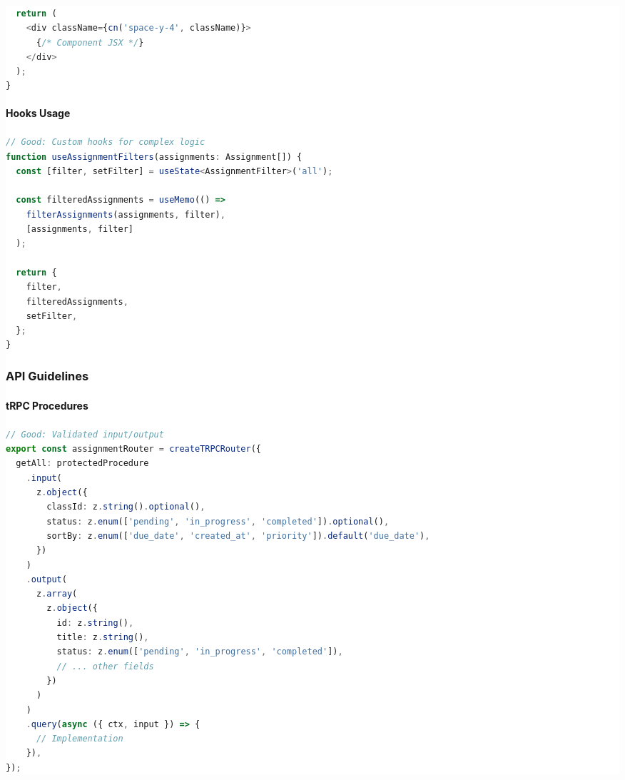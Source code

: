```typescript
  return (
    <div className={cn('space-y-4', className)}>
      {/* Component JSX */}
    </div>
  );
}
```

#### Hooks Usage
```typescript
// Good: Custom hooks for complex logic
function useAssignmentFilters(assignments: Assignment[]) {
  const [filter, setFilter] = useState<AssignmentFilter>('all');
  
  const filteredAssignments = useMemo(() => 
    filterAssignments(assignments, filter),
    [assignments, filter]
  );
  
  return {
    filter,
    filteredAssignments,
    setFilter,
  };
}
```

### API Guidelines

#### tRPC Procedures
```typescript
// Good: Validated input/output
export const assignmentRouter = createTRPCRouter({
  getAll: protectedProcedure
    .input(
      z.object({
        classId: z.string().optional(),
        status: z.enum(['pending', 'in_progress', 'completed']).optional(),
        sortBy: z.enum(['due_date', 'created_at', 'priority']).default('due_date'),
      })
    )
    .output(
      z.array(
        z.object({
          id: z.string(),
          title: z.string(),
          status: z.enum(['pending', 'in_progress', 'completed']),
          // ... other fields
        })
      )
    )
    .query(async ({ ctx, input }) => {
      // Implementation
    }),
});
```
